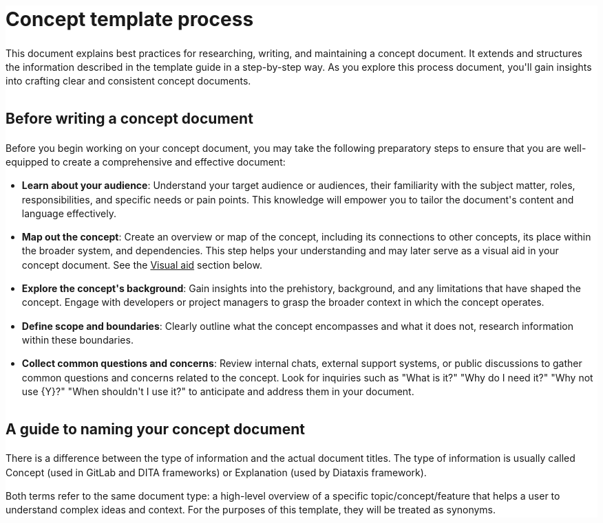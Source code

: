 # Concept template process

This document explains best practices for researching, writing, and
maintaining a concept document. It extends and structures the
information described in the template guide in a step-by-step way. As
you explore this process document, you'll gain insights into crafting
clear and consistent concept documents.

## Before writing a concept document

Before you begin working on your concept document, you may take the
following preparatory steps to ensure that you are well-equipped to
create a comprehensive and effective document:

-   **Learn about your audience**: Understand your target audience or
    audiences, their familiarity with the subject matter, roles,
    responsibilities, and specific needs or pain points. This knowledge
    will empower you to tailor the document's content and language
    effectively.

-   **Map out the concept**: Create an overview or map of the concept,
    including its connections to other concepts, its place within the
    broader system, and dependencies. This step helps your understanding
    and may later serve as a visual aid in your concept document. See
    the [Visual aid](#create-visual-aids-for-a-concept-document) section below.

-   **Explore the concept's background**: Gain insights into the
    prehistory, background, and any limitations that have shaped the
    concept. Engage with developers or project managers to grasp the
    broader context in which the concept operates.

-   **Define scope and boundaries**: Clearly outline what the concept
    encompasses and what it does not, research information within these
    boundaries.

-   **Collect common questions and concerns**: Review internal chats,
    external support systems, or public discussions to gather common
    questions and concerns related to the concept. Look for inquiries
    such as "What is it?" "Why do I need it?" "Why not use {Y}?"
    "When shouldn't I use it?" to anticipate and address them in your
    document.

## A guide to naming your concept document

There is a difference between the type of information and the actual
document titles. The type of information is usually called Concept (used
in GitLab and DITA frameworks) or Explanation (used by Diataxis
framework).

Both terms refer to the same document type: a high-level overview of a specific 
topic/concept/feature that helps a user to understand complex ideas and context. 
For the purposes of this template, they will be treated as synonyms.

